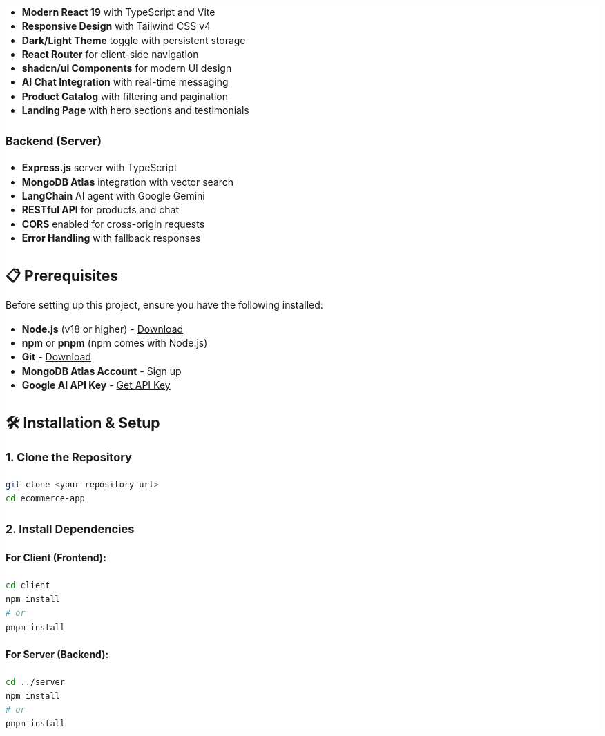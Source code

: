 - **Modern React 19** with TypeScript and Vite
- **Responsive Design** with Tailwind CSS v4
- **Dark/Light Theme** toggle with persistent storage
- **React Router** for client-side navigation
- **shadcn/ui Components** for modern UI design
- **AI Chat Integration** with real-time messaging
- **Product Catalog** with filtering and pagination
- **Landing Page** with hero sections and testimonials

### Backend (Server)

- **Express.js** server with TypeScript
- **MongoDB Atlas** integration with vector search
- **LangChain** AI agent with Google Gemini
- **RESTful API** for products and chat
- **CORS** enabled for cross-origin requests
- **Error Handling** with fallback responses

## 📋 Prerequisites

Before setting up this project, ensure you have the following installed:

- **Node.js** (v18 or higher) - [Download](https://nodejs.org/)
- **npm** or **pnpm** (npm comes with Node.js)
- **Git** - [Download](https://git-scm.com/)
- **MongoDB Atlas Account** - [Sign up](https://www.mongodb.com/atlas)
- **Google AI API Key** - [Get API Key](https://ai.google.dev/)

## 🛠️ Installation & Setup

### 1. Clone the Repository

```bash
git clone <your-repository-url>
cd ecommerce-app
```

### 2. Install Dependencies

#### For Client (Frontend):

```bash
cd client
npm install
# or
pnpm install
```

#### For Server (Backend):

```bash
cd ../server
npm install
# or
pnpm install
```
